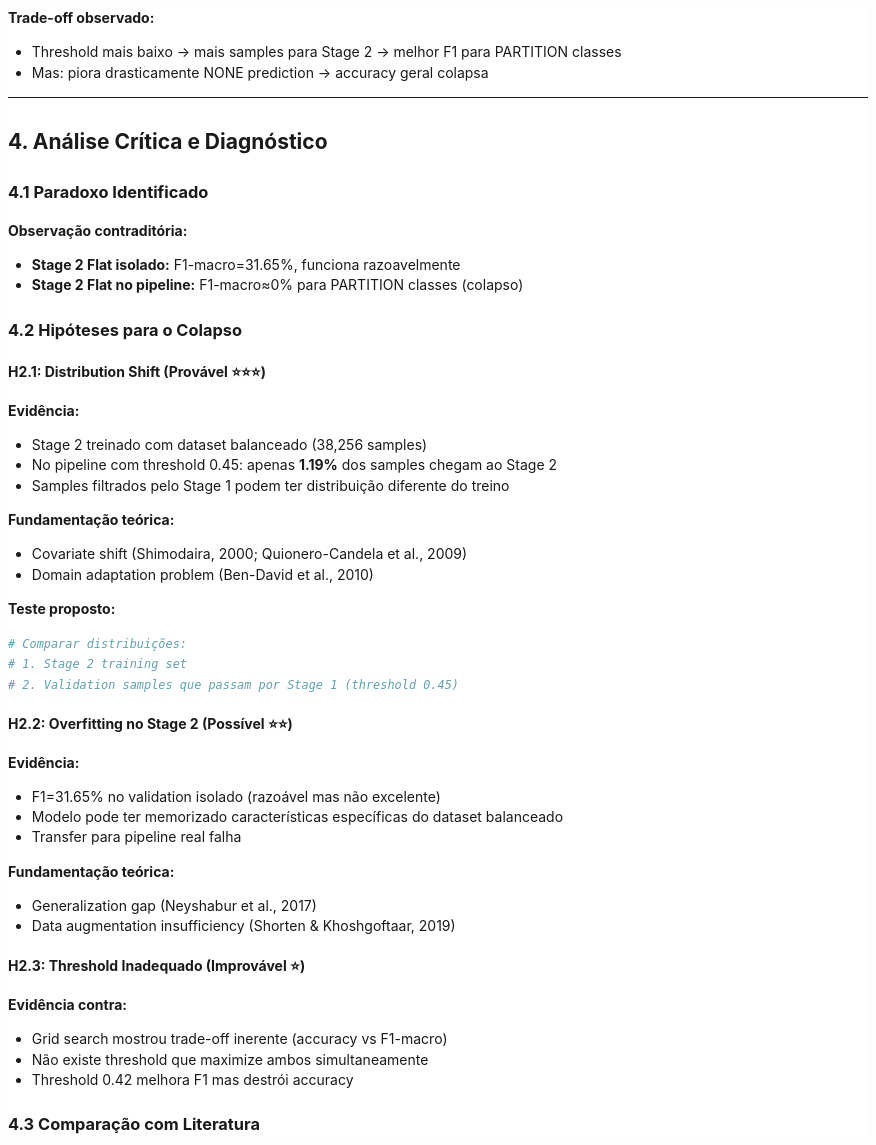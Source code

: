 **Trade-off observado:**
- Threshold mais baixo → mais samples para Stage 2 → melhor F1 para PARTITION classes
- Mas: piora drasticamente NONE prediction → accuracy geral colapsa

---

## 4. Análise Crítica e Diagnóstico

### 4.1 Paradoxo Identificado

**Observação contraditória:**
- **Stage 2 Flat isolado:** F1-macro=31.65%, funciona razoavelmente
- **Stage 2 Flat no pipeline:** F1-macro≈0% para PARTITION classes (colapso)

### 4.2 Hipóteses para o Colapso

#### H2.1: Distribution Shift (Provável ⭐⭐⭐)

**Evidência:**
- Stage 2 treinado com dataset balanceado (38,256 samples)
- No pipeline com threshold 0.45: apenas **1.19%** dos samples chegam ao Stage 2
- Samples filtrados pelo Stage 1 podem ter distribuição diferente do treino

**Fundamentação teórica:**
- Covariate shift (Shimodaira, 2000; Quionero-Candela et al., 2009)
- Domain adaptation problem (Ben-David et al., 2010)

**Teste proposto:**
```python
# Comparar distribuições:
# 1. Stage 2 training set
# 2. Validation samples que passam por Stage 1 (threshold 0.45)
```

#### H2.2: Overfitting no Stage 2 (Possível ⭐⭐)

**Evidência:**
- F1=31.65% no validation isolado (razoável mas não excelente)
- Modelo pode ter memorizado características específicas do dataset balanceado
- Transfer para pipeline real falha

**Fundamentação teórica:**
- Generalization gap (Neyshabur et al., 2017)
- Data augmentation insufficiency (Shorten & Khoshgoftaar, 2019)

#### H2.3: Threshold Inadequado (Improvável ⭐)

**Evidência contra:**
- Grid search mostrou trade-off inerente (accuracy vs F1-macro)
- Não existe threshold que maximize ambos simultaneamente
- Threshold 0.42 melhora F1 mas destrói accuracy

### 4.3 Comparação com Literatura
